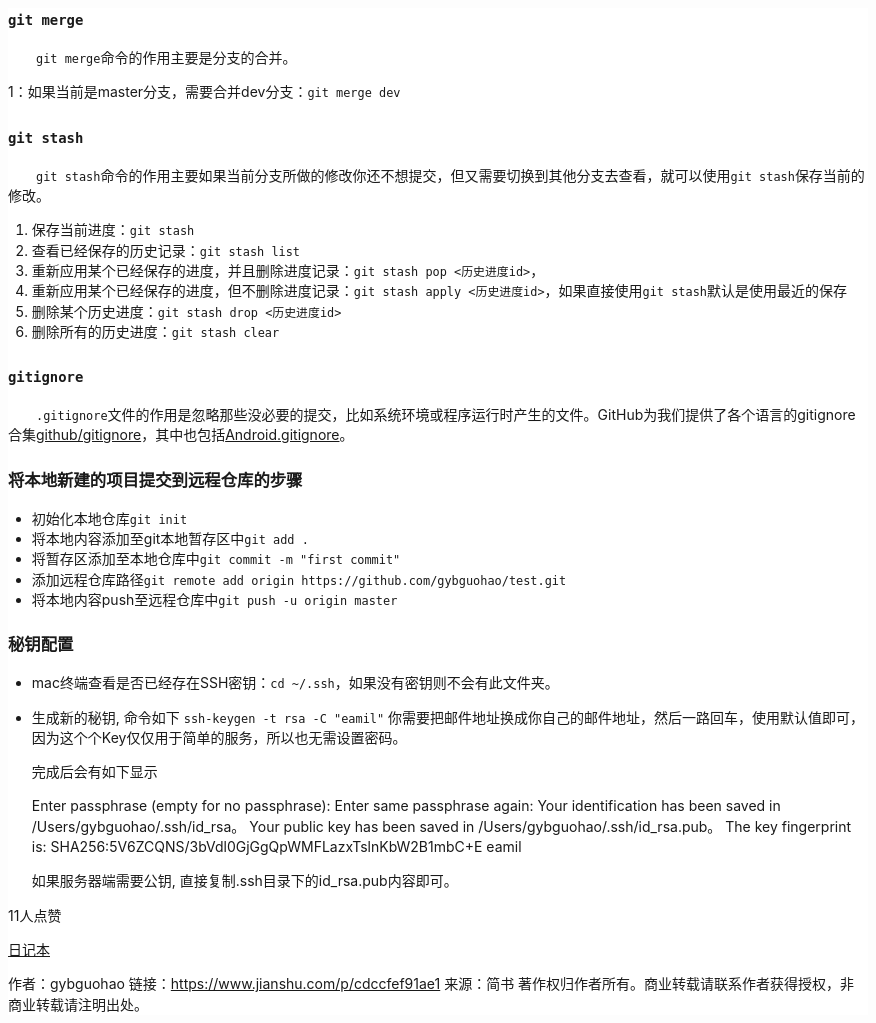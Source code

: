 ### `git merge`

  `git merge`命令的作用主要是分支的合并。

1：如果当前是master分支，需要合并dev分支：`git merge dev`

### `git stash`

  `git stash`命令的作用主要如果当前分支所做的修改你还不想提交，但又需要切换到其他分支去查看，就可以使用`git stash`保存当前的修改。

1. 保存当前进度：`git stash`
2. 查看已经保存的历史记录：`git stash list`
3. 重新应用某个已经保存的进度，并且删除进度记录：`git stash pop <历史进度id>`，
4. 重新应用某个已经保存的进度，但不删除进度记录：`git stash apply <历史进度id>`，如果直接使用`git stash`默认是使用最近的保存
5. 删除某个历史进度：`git stash drop <历史进度id>`
6. 删除所有的历史进度：`git stash clear`

### `gitignore`

  `.gitignore`文件的作用是忽略那些没必要的提交，比如系统环境或程序运行时产生的文件。GitHub为我们提供了各个语言的gitignore合集[github/gitignore](https://links.jianshu.com/go?to=https%3A%2F%2Fgithub.com%2Fgithub%2Fgitignore)，其中也包括[Android.gitignore](https://links.jianshu.com/go?to=https%3A%2F%2Fgithub.com%2Fgithub%2Fgitignore%2Fblob%2Fmaster%2FAndroid.gitignore)。

### 将本地新建的项目提交到远程仓库的步骤

- 初始化本地仓库`git init`
- 将本地内容添加至git本地暂存区中`git add .`
- 将暂存区添加至本地仓库中`git commit -m "first commit"`
- 添加远程仓库路径`git remote add origin https://github.com/gybguohao/test.git`
- 将本地内容push至远程仓库中`git push -u origin master`

### 秘钥配置

- mac终端查看是否已经存在SSH密钥：`cd ~/.ssh`，如果没有密钥则不会有此文件夹。

- 生成新的秘钥, 命令如下
   `ssh-keygen -t rsa -C "eamil"`
   你需要把邮件地址换成你自己的邮件地址，然后一路回车，使用默认值即可，因为这个个Key仅仅用于简单的服务，所以也无需设置密码。

  完成后会有如下显示

  Enter passphrase (empty for no passphrase):
   Enter same passphrase again:
   Your identification has been saved in /Users/gybguohao/.ssh/id_rsa。
   Your public key has been saved in /Users/gybguohao/.ssh/id_rsa.pub。
   The key fingerprint is:
   SHA256:5V6ZCQNS/3bVdl0GjGgQpWMFLazxTslnKbW2B1mbC+E eamil

  如果服务器端需要公钥,  直接复制.ssh目录下的id_rsa.pub内容即可。



11人点赞



[日记本]()





作者：gybguohao
链接：https://www.jianshu.com/p/cdccfef91ae1
来源：简书
著作权归作者所有。商业转载请联系作者获得授权，非商业转载请注明出处。

